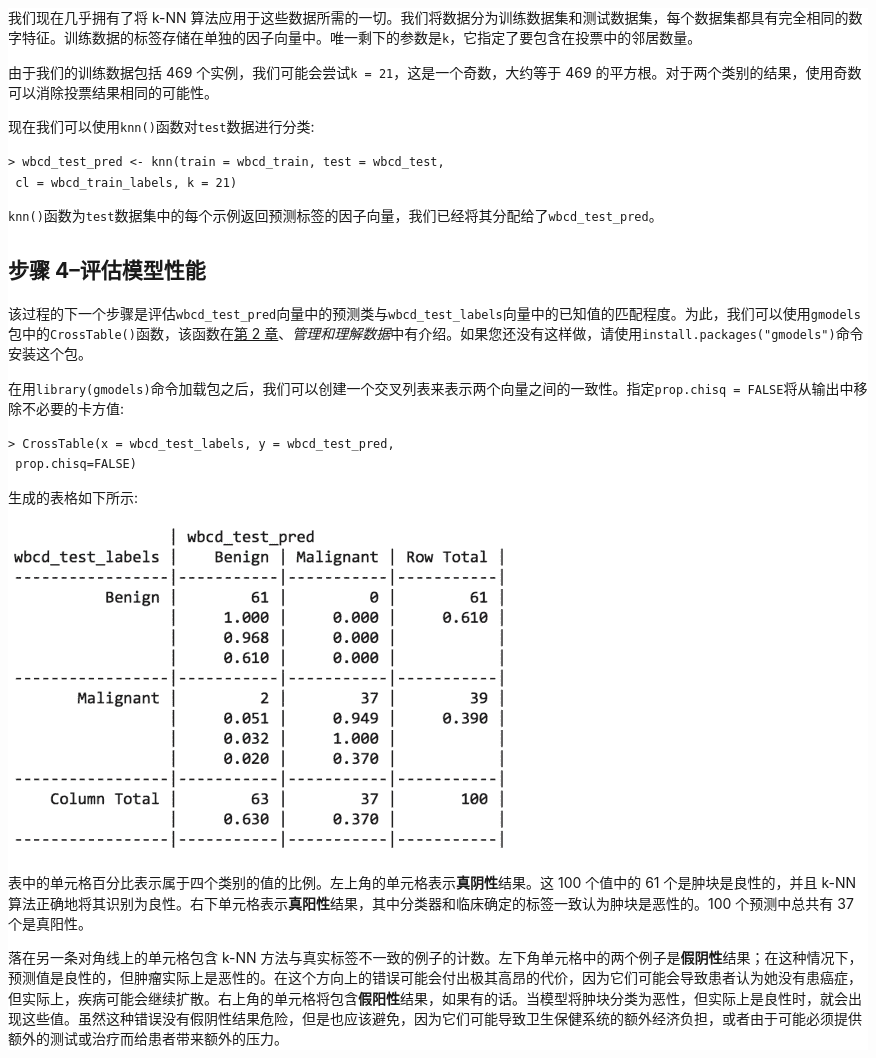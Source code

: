 我们现在几乎拥有了将 k-NN 算法应用于这些数据所需的一切。我们将数据分为训练数据集和测试数据集，每个数据集都具有完全相同的数字特征。训练数据的标签存储在单独的因子向量中。唯一剩下的参数是`k`，它指定了要包含在投票中的邻居数量。

由于我们的训练数据包括 469 个实例，我们可能会尝试`k = 21`，这是一个奇数，大约等于 469 的平方根。对于两个类别的结果，使用奇数可以消除投票结果相同的可能性。

现在我们可以使用`knn()`函数对`test`数据进行分类:

```
> wbcd_test_pred <- knn(train = wbcd_train, test = wbcd_test,
 cl = wbcd_train_labels, k = 21)

```

`knn()`函数为`test`数据集中的每个示例返回预测标签的因子向量，我们已经将其分配给了`wbcd_test_pred`。

## 步骤 4–评估模型性能

该过程的下一个步骤是评估`wbcd_test_pred`向量中的预测类与`wbcd_test_labels`向量中的已知值的匹配程度。为此，我们可以使用`gmodels`包中的`CrossTable()`函数，该函数在[第 2 章](ch02.html "Chapter 2. Managing and Understanding Data")、*管理和理解数据*中有介绍。如果您还没有这样做，请使用`install.packages("gmodels")`命令安装这个包。

在用`library(gmodels)`命令加载包之后，我们可以创建一个交叉列表来表示两个向量之间的一致性。指定`prop.chisq = FALSE`将从输出中移除不必要的卡方值:

```
> CrossTable(x = wbcd_test_labels, y = wbcd_test_pred,
 prop.chisq=FALSE)

```

生成的表格如下所示:

![Step 4 – evaluating model performance](img/3905_03_13.jpg)

表中的单元格百分比表示属于四个类别的值的比例。左上角的单元格表示**真阴性**结果。这 100 个值中的 61 个是肿块是良性的，并且 k-NN 算法正确地将其识别为良性。右下单元格表示**真阳性**结果，其中分类器和临床确定的标签一致认为肿块是恶性的。100 个预测中总共有 37 个是真阳性。

落在另一条对角线上的单元格包含 k-NN 方法与真实标签不一致的例子的计数。左下角单元格中的两个例子是**假阴性**结果；在这种情况下，预测值是良性的，但肿瘤实际上是恶性的。在这个方向上的错误可能会付出极其高昂的代价，因为它们可能会导致患者认为她没有患癌症，但实际上，疾病可能会继续扩散。右上角的单元格将包含**假阳性**结果，如果有的话。当模型将肿块分类为恶性，但实际上是良性时，就会出现这些值。虽然这种错误没有假阴性结果危险，但是也应该避免，因为它们可能导致卫生保健系统的额外经济负担，或者由于可能必须提供额外的测试或治疗而给患者带来额外的压力。
